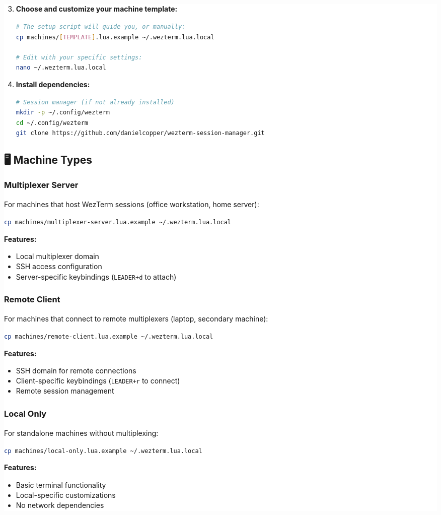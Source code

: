 3. **Choose and customize your machine template:**
   ```bash
   # The setup script will guide you, or manually:
   cp machines/[TEMPLATE].lua.example ~/.wezterm.lua.local

   # Edit with your specific settings:
   nano ~/.wezterm.lua.local
   ```

4. **Install dependencies:**
   ```bash
   # Session manager (if not already installed)
   mkdir -p ~/.config/wezterm
   cd ~/.config/wezterm
   git clone https://github.com/danielcopper/wezterm-session-manager.git
   ```

## 🖥️ Machine Types

### Multiplexer Server
For machines that host WezTerm sessions (office workstation, home server):

```bash
cp machines/multiplexer-server.lua.example ~/.wezterm.lua.local
```

**Features:**
- Local multiplexer domain
- SSH access configuration
- Server-specific keybindings (`LEADER+d` to attach)

### Remote Client
For machines that connect to remote multiplexers (laptop, secondary machine):

```bash
cp machines/remote-client.lua.example ~/.wezterm.lua.local
```

**Features:**
- SSH domain for remote connections
- Client-specific keybindings (`LEADER+r` to connect)
- Remote session management

### Local Only
For standalone machines without multiplexing:

```bash
cp machines/local-only.lua.example ~/.wezterm.lua.local
```

**Features:**
- Basic terminal functionality
- Local-specific customizations
- No network dependencies
